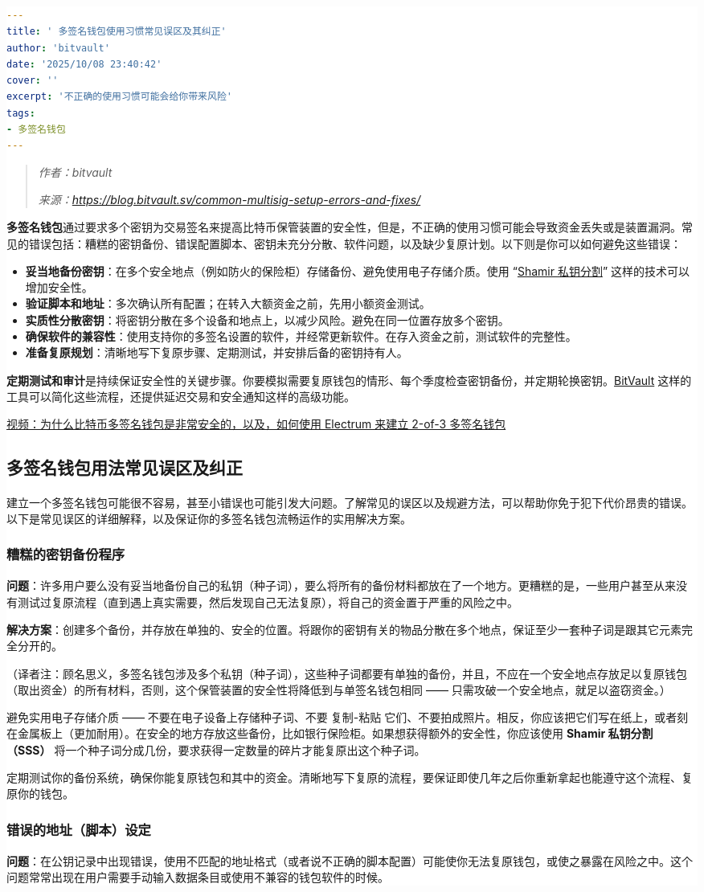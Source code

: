 ```yaml
---
title: ' 多签名钱包使用习惯常见误区及其纠正'
author: 'bitvault'
date: '2025/10/08 23:40:42'
cover: ''
excerpt: '不正确的使用习惯可能会给你带来风险'
tags:
- 多签名钱包
---
```



> *作者：bitvault*
> 
> *来源：<https://blog.bitvault.sv/common-multisig-setup-errors-and-fixes/>*



**多签名钱包**通过要求多个密钥为交易签名来提高比特币保管装置的安全性，但是，不正确的使用习惯可能会导致资金丢失或是装置漏洞。常见的错误包括：糟糕的密钥备份、错误配置脚本、密钥未充分分散、软件问题，以及缺少复原计划。以下则是你可以如何避免这些错误：

- **妥当地备份密钥**：在多个安全地点（例如防火的保险柜）存储备份、避免使用电子存储介质。使用 “[Shamir 私钥分割](https://en.wikipedia.org/wiki/Shamir%27s_secret_sharing)” 这样的技术可以增加安全性。
- **验证脚本和地址**：多次确认所有配置；在转入大额资金之前，先用小额资金测试。
- **实质性分散密钥**：将密钥分散在多个设备和地点上，以减少风险。避免在同一位置存放多个密钥。
- **确保软件的兼容性**：使用支持你的多签名设置的软件，并经常更新软件。在存入资金之前，测试软件的完整性。
- **准备复原规划**：清晰地写下复原步骤、定期测试，并安排后备的密钥持有人。

**定期测试和审计**是持续保证安全性的关键步骤。你要模拟需要复原钱包的情形、每个季度检查密钥备份，并定期轮换密钥。[BitVault](https://bitvault.sv/) 这样的工具可以简化这些流程，还提供延迟交易和安全通知这样的高级功能。

[视频：为什么比特币多签名钱包是非常安全的，以及，如何使用 Electrum 来建立 2-of-3 多签名钱包](https://youtu.be/GJ31v-7g4Qo)

## 多签名钱包用法常见误区及纠正

建立一个多签名钱包可能很不容易，甚至小错误也可能引发大问题。了解常见的误区以及规避方法，可以帮助你免于犯下代价昂贵的错误。以下是常见误区的详细解释，以及保证你的多签名钱包流畅运作的实用解决方案。

### 糟糕的密钥备份程序

**问题**：许多用户要么没有妥当地备份自己的私钥（种子词），要么将所有的备份材料都放在了一个地方。更糟糕的是，一些用户甚至从来没有测试过复原流程（直到遇上真实需要，然后发现自己无法复原），将自己的资金置于严重的风险之中。

**解决方案**：创建多个备份，并存放在单独的、安全的位置。将跟你的密钥有关的物品分散在多个地点，保证至少一套种子词是跟其它元素完全分开的。

（译者注：顾名思义，多签名钱包涉及多个私钥（种子词），这些种子词都要有单独的备份，并且，不应在一个安全地点存放足以复原钱包（取出资金）的所有材料，否则，这个保管装置的安全性将降低到与单签名钱包相同 —— 只需攻破一个安全地点，就足以盗窃资金。）

避免实用电子存储介质 —— 不要在电子设备上存储种子词、不要 复制-粘贴 它们、不要拍成照片。相反，你应该把它们写在纸上，或者刻在金属板上（更加耐用）。在安全的地方存放这些备份，比如银行保险柜。如果想获得额外的安全性，你应该使用 **Shamir 私钥分割（SSS）** 将一个种子词分成几份，要求获得一定数量的碎片才能复原出这个种子词。

定期测试你的备份系统，确保你能复原钱包和其中的资金。清晰地写下复原的流程，要保证即使几年之后你重新拿起也能遵守这个流程、复原你的钱包。

### 错误的地址（脚本）设定

**问题**：在公钥记录中出现错误，使用不匹配的地址格式（或者说不正确的脚本配置）可能使你无法复原钱包，或使之暴露在风险之中。这个问题常常出现在用户需要手动输入数据条目或使用不兼容的钱包软件的时候。
